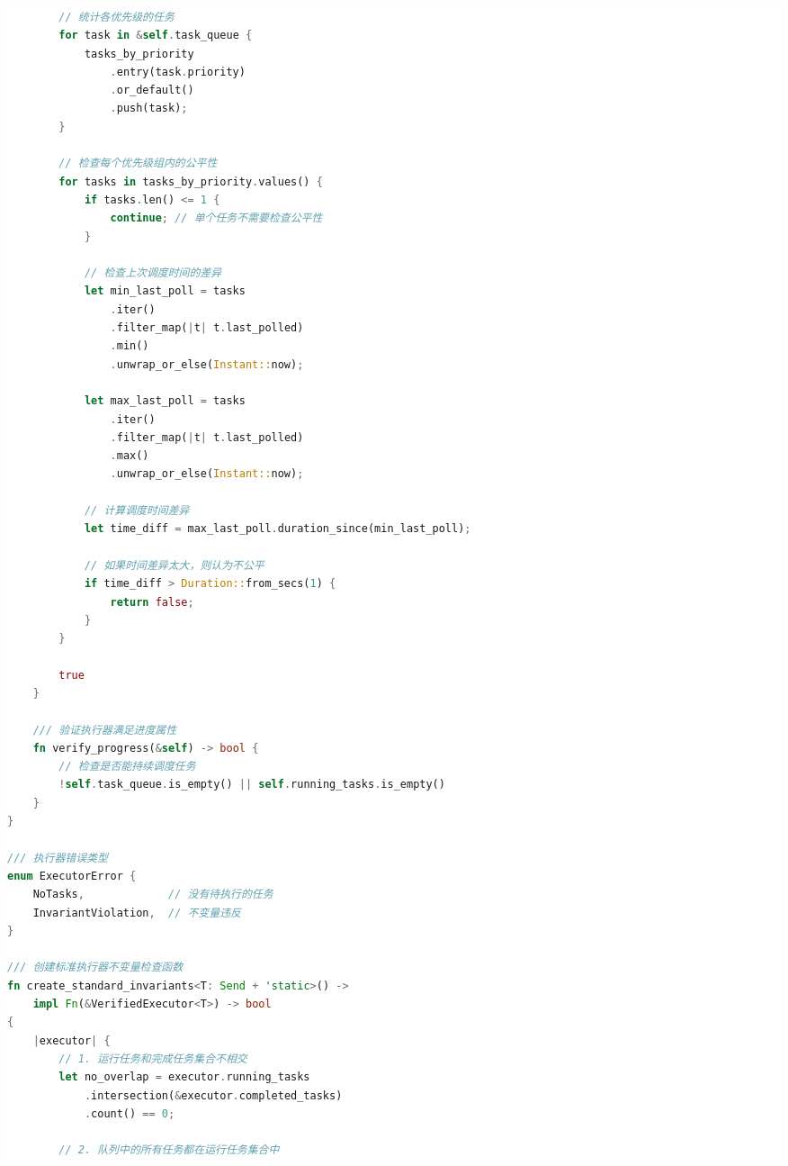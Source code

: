```rust
        // 统计各优先级的任务
        for task in &self.task_queue {
            tasks_by_priority
                .entry(task.priority)
                .or_default()
                .push(task);
        }
        
        // 检查每个优先级组内的公平性
        for tasks in tasks_by_priority.values() {
            if tasks.len() <= 1 {
                continue; // 单个任务不需要检查公平性
            }
            
            // 检查上次调度时间的差异
            let min_last_poll = tasks
                .iter()
                .filter_map(|t| t.last_polled)
                .min()
                .unwrap_or_else(Instant::now);
                
            let max_last_poll = tasks
                .iter()
                .filter_map(|t| t.last_polled)
                .max()
                .unwrap_or_else(Instant::now);
                
            // 计算调度时间差异
            let time_diff = max_last_poll.duration_since(min_last_poll);
            
            // 如果时间差异太大，则认为不公平
            if time_diff > Duration::from_secs(1) {
                return false;
            }
        }
        
        true
    }
    
    /// 验证执行器满足进度属性
    fn verify_progress(&self) -> bool {
        // 检查是否能持续调度任务
        !self.task_queue.is_empty() || self.running_tasks.is_empty()
    }
}

/// 执行器错误类型
enum ExecutorError {
    NoTasks,             // 没有待执行的任务
    InvariantViolation,  // 不变量违反
}

/// 创建标准执行器不变量检查函数
fn create_standard_invariants<T: Send + 'static>() -> 
    impl Fn(&VerifiedExecutor<T>) -> bool 
{
    |executor| {
        // 1. 运行任务和完成任务集合不相交
        let no_overlap = executor.running_tasks
            .intersection(&executor.completed_tasks)
            .count() == 0;
            
        // 2. 队列中的所有任务都在运行任务集合中
```